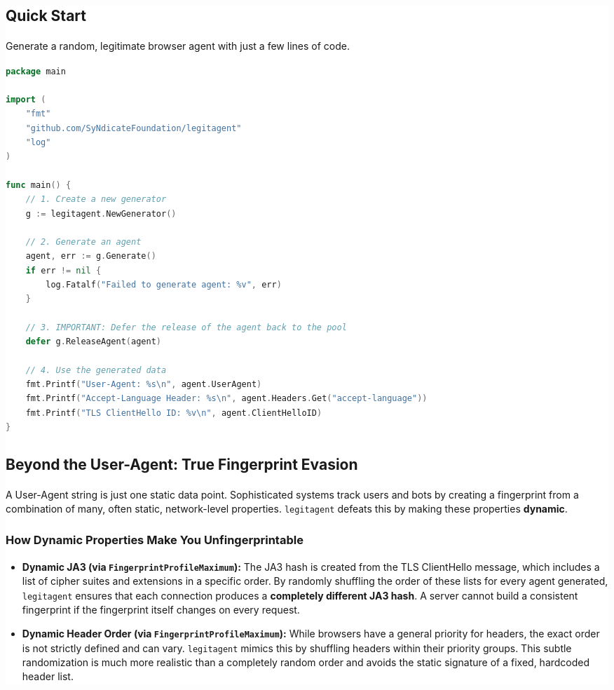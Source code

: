 ## Quick Start

Generate a random, legitimate browser agent with just a few lines of code.

```go
package main

import (
	"fmt"
	"github.com/SyNdicateFoundation/legitagent"
	"log"
)

func main() {
	// 1. Create a new generator
	g := legitagent.NewGenerator()
	
	// 2. Generate an agent
	agent, err := g.Generate()
	if err != nil {
		log.Fatalf("Failed to generate agent: %v", err)
	}
	
	// 3. IMPORTANT: Defer the release of the agent back to the pool
	defer g.ReleaseAgent(agent)
	
	// 4. Use the generated data
	fmt.Printf("User-Agent: %s\n", agent.UserAgent)
	fmt.Printf("Accept-Language Header: %s\n", agent.Headers.Get("accept-language"))
	fmt.Printf("TLS ClientHello ID: %v\n", agent.ClientHelloID)
}
```

## Beyond the User-Agent: True Fingerprint Evasion

A User-Agent string is just one static data point. Sophisticated systems track users and bots by creating a fingerprint
from a combination of many, often static, network-level properties. `legitagent` defeats this by making these properties
**dynamic**.

### How Dynamic Properties Make You Unfingerprintable

- **Dynamic JA3 (via `FingerprintProfileMaximum`):** The JA3 hash is created from the TLS ClientHello message, which
  includes a list of cipher suites and extensions in a specific order. By randomly shuffling the order of these lists
  for every agent generated, `legitagent` ensures that each connection produces a **completely different JA3 hash**. A
  server cannot build a consistent fingerprint if the fingerprint itself changes on every request.

- **Dynamic Header Order (via `FingerprintProfileMaximum`):** While browsers have a general priority for headers, the
  exact order is not strictly defined and can vary. `legitagent` mimics this by shuffling headers within their priority
  groups. This subtle randomization is much more realistic than a completely random order and avoids the static
  signature of a fixed, hardcoded header list.
